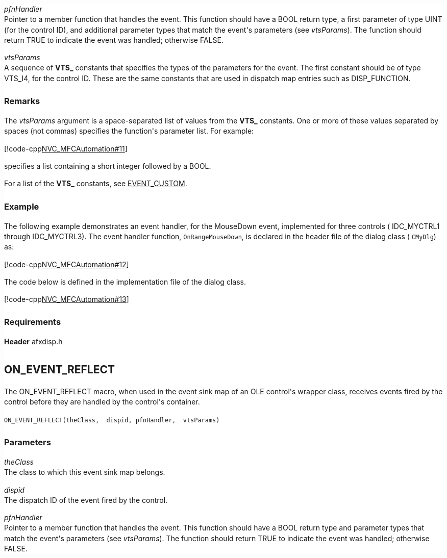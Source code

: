 *pfnHandler*<br/>
Pointer to a member function that handles the event. This function should have a BOOL return type, a first parameter of type UINT (for the control ID), and additional parameter types that match the event's parameters (see *vtsParams*). The function should return TRUE to indicate the event was handled; otherwise FALSE.

*vtsParams*<br/>
A sequence of **VTS_** constants that specifies the types of the parameters for the event. The first constant should be of type VTS_I4, for the control ID. These are the same constants that are used in dispatch map entries such as DISP_FUNCTION.

### Remarks

The *vtsParams* argument is a space-separated list of values from the **VTS_** constants. One or more of these values separated by spaces (not commas) specifies the function's parameter list. For example:

[!code-cpp[NVC_MFCAutomation#11](../../mfc/codesnippet/cpp/event-sink-maps_1.cpp)]

specifies a list containing a short integer followed by a BOOL.

For a list of the **VTS_** constants, see [EVENT_CUSTOM](event-maps.md#event_custom).

### Example

The following example demonstrates an event handler, for the MouseDown event, implemented for three controls ( IDC_MYCTRL1 through IDC_MYCTRL3). The event handler function, `OnRangeMouseDown`, is declared in the header file of the dialog class ( `CMyDlg`) as:

[!code-cpp[NVC_MFCAutomation#12](../../mfc/codesnippet/cpp/event-sink-maps_2.h)]

The code below is defined in the implementation file of the dialog class.

[!code-cpp[NVC_MFCAutomation#13](../../mfc/codesnippet/cpp/event-sink-maps_3.cpp)]

### Requirements

  **Header** afxdisp.h

##  <a name="on_event_reflect"></a>  ON_EVENT_REFLECT

The ON_EVENT_REFLECT macro, when used in the event sink map of an OLE control's wrapper class, receives events fired by the control before they are handled by the control's container.

```
ON_EVENT_REFLECT(theClass,  dispid, pfnHandler,  vtsParams)
```

### Parameters

*theClass*<br/>
The class to which this event sink map belongs.

*dispid*<br/>
The dispatch ID of the event fired by the control.

*pfnHandler*<br/>
Pointer to a member function that handles the event. This function should have a BOOL return type and parameter types that match the event's parameters (see *vtsParams*). The function should return TRUE to indicate the event was handled; otherwise FALSE.
